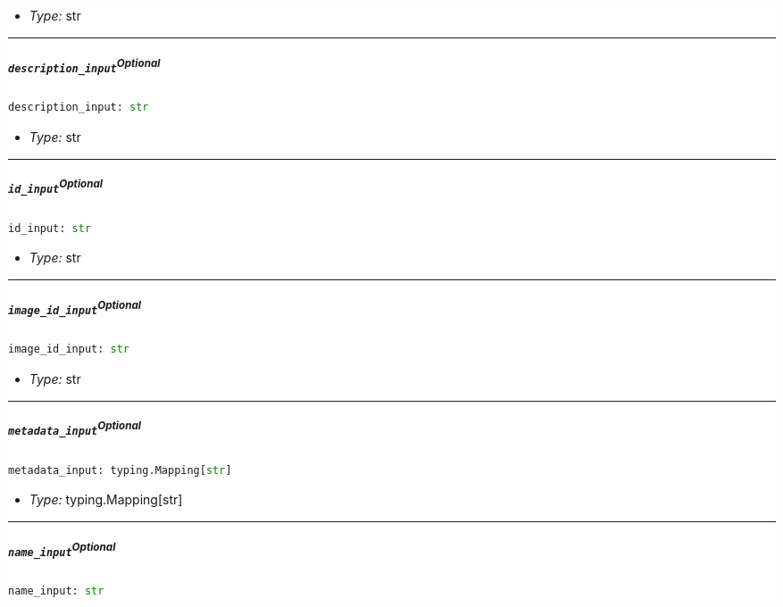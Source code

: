 - *Type:* str

---

##### `description_input`<sup>Optional</sup> <a name="description_input" id="@ithings/cdktf-provider-openstack.blockstorageVolumeV1.BlockstorageVolumeV1.property.descriptionInput"></a>

```python
description_input: str
```

- *Type:* str

---

##### `id_input`<sup>Optional</sup> <a name="id_input" id="@ithings/cdktf-provider-openstack.blockstorageVolumeV1.BlockstorageVolumeV1.property.idInput"></a>

```python
id_input: str
```

- *Type:* str

---

##### `image_id_input`<sup>Optional</sup> <a name="image_id_input" id="@ithings/cdktf-provider-openstack.blockstorageVolumeV1.BlockstorageVolumeV1.property.imageIdInput"></a>

```python
image_id_input: str
```

- *Type:* str

---

##### `metadata_input`<sup>Optional</sup> <a name="metadata_input" id="@ithings/cdktf-provider-openstack.blockstorageVolumeV1.BlockstorageVolumeV1.property.metadataInput"></a>

```python
metadata_input: typing.Mapping[str]
```

- *Type:* typing.Mapping[str]

---

##### `name_input`<sup>Optional</sup> <a name="name_input" id="@ithings/cdktf-provider-openstack.blockstorageVolumeV1.BlockstorageVolumeV1.property.nameInput"></a>

```python
name_input: str
```
